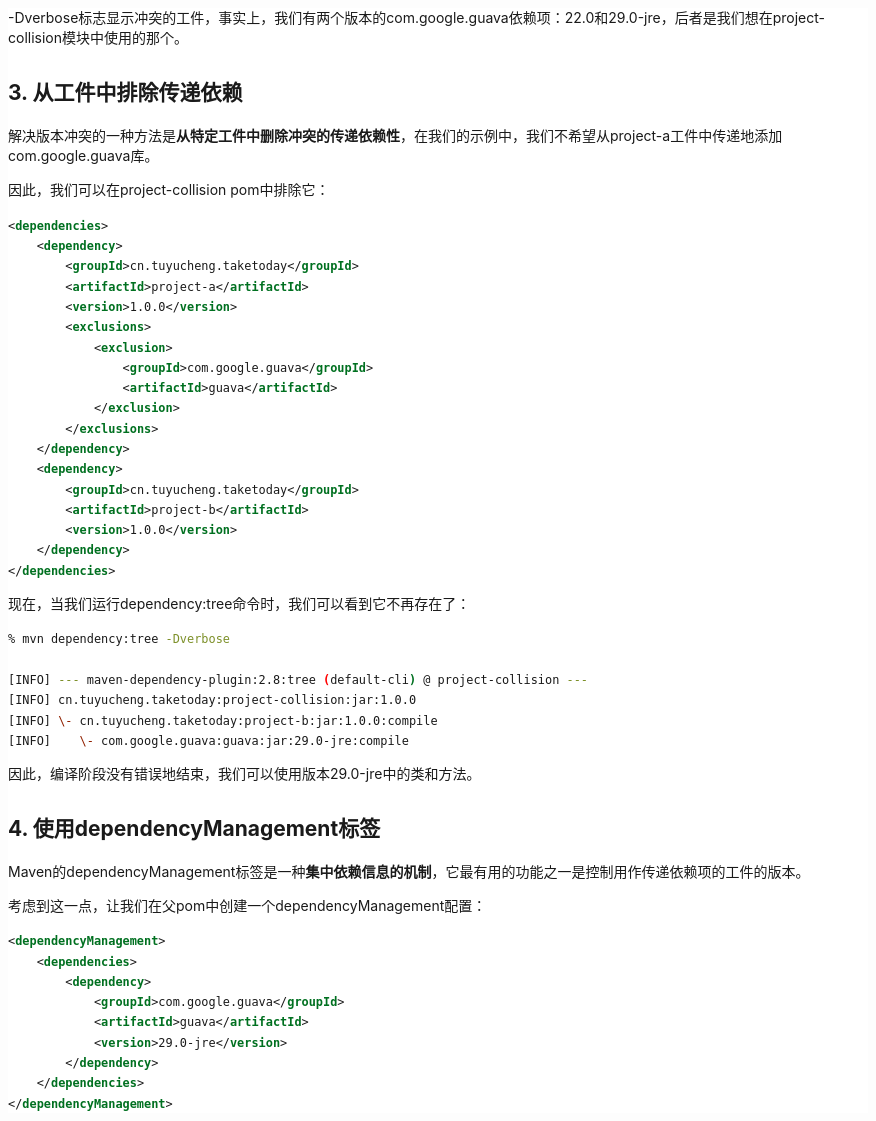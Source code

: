 -Dverbose标志显示冲突的工件，事实上，我们有两个版本的com.google.guava依赖项：22.0和29.0-jre，后者是我们想在project-collision模块中使用的那个。

## 3. 从工件中排除传递依赖

解决版本冲突的一种方法是**从特定工件中删除冲突的传递依赖性**，在我们的示例中，我们不希望从project-a工件中传递地添加com.google.guava库。

因此，我们可以在project-collision pom中排除它：

```xml
<dependencies>
    <dependency>
        <groupId>cn.tuyucheng.taketoday</groupId>
        <artifactId>project-a</artifactId>
        <version>1.0.0</version>
        <exclusions>
            <exclusion>
                <groupId>com.google.guava</groupId>
                <artifactId>guava</artifactId>
            </exclusion>
        </exclusions>
    </dependency>
    <dependency>
        <groupId>cn.tuyucheng.taketoday</groupId>
        <artifactId>project-b</artifactId>
        <version>1.0.0</version>
    </dependency>
</dependencies>
```

现在，当我们运行dependency:tree命令时，我们可以看到它不再存在了：

```bash
% mvn dependency:tree -Dverbose

[INFO] --- maven-dependency-plugin:2.8:tree (default-cli) @ project-collision ---
[INFO] cn.tuyucheng.taketoday:project-collision:jar:1.0.0
[INFO] \- cn.tuyucheng.taketoday:project-b:jar:1.0.0:compile
[INFO]    \- com.google.guava:guava:jar:29.0-jre:compile
```

因此，编译阶段没有错误地结束，我们可以使用版本29.0-jre中的类和方法。

## 4. 使用dependencyManagement标签

Maven的dependencyManagement标签是一种**集中依赖信息的机制**，它最有用的功能之一是控制用作传递依赖项的工件的版本。

考虑到这一点，让我们在父pom中创建一个dependencyManagement配置：

```xml
<dependencyManagement>
    <dependencies>
        <dependency>
            <groupId>com.google.guava</groupId>
            <artifactId>guava</artifactId>
            <version>29.0-jre</version>
        </dependency>
    </dependencies>
</dependencyManagement>
```
